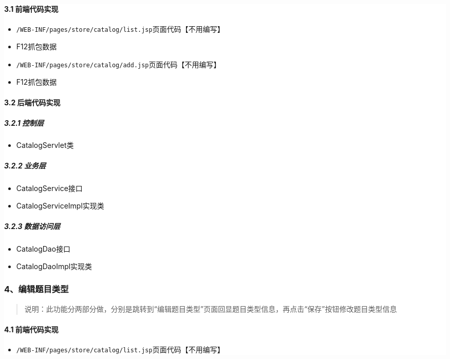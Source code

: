 #### 3.1 前端代码实现

- `/WEB-INF/pages/store/catalog/list.jsp`页面代码【不用编写】



- F12抓包数据



- `/WEB-INF/pages/store/catalog/add.jsp`页面代码【不用编写】



- F12抓包数据



#### 3.2 后端代码实现

##### 3.2.1 控制层

- CatalogServlet类

```java

```

##### 3.2.2 业务层

- CatalogService接口

```java

```

- CatalogServiceImpl实现类

```java

```

##### 3.2.3 数据访问层

- CatalogDao接口

```java

```

- CatalogDaoImpl实现类

```java

```

### 4、编辑题目类型

> 说明：此功能分两部分做，分别是跳转到“编辑题目类型”页面回显题目类型信息，再点击“保存”按钮修改题目类型信息

#### 4.1 前端代码实现

- `/WEB-INF/pages/store/catalog/list.jsp`页面代码【不用编写】
